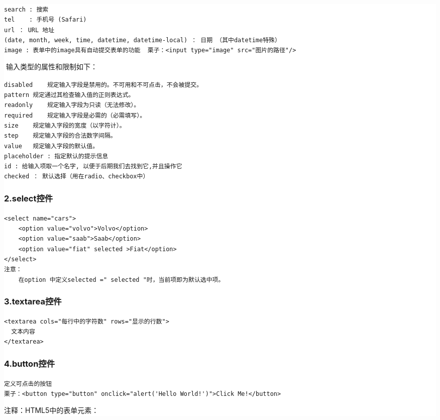 ```
search : 搜索
tel    : 手机号 (Safari)
url ： URL 地址
(date, month, week, time, datetime, datetime-local) ： 日期 （其中datetime特殊）
image : 表单中的image具有自动提交表单的功能  栗子：<input type="image" src="图片的路径"/>
```

​		输入类型的属性和限制如下：

```
disabled	规定输入字段是禁用的。不可用和不可点击，不会被提交。
pattern	规定通过其检查输入值的正则表达式。
readonly	规定输入字段为只读（无法修改）。
required	规定输入字段是必需的（必需填写）。
size	规定输入字段的宽度（以字符计）。
step	规定输入字段的合法数字间隔。
value	规定输入字段的默认值。
placeholder : 指定默认的提示信息
id : 给输入项取一个名字, 以便于后期我们去找到它,并且操作它
checked ： 默认选择（用在radio、checkbox中）
```

### 2.select控件

```
<select name="cars">
    <option value="volvo">Volvo</option>
    <option value="saab">Saab</option>
    <option value="fiat" selected >Fiat</option>
</select>
注意：
	在option 中定义selected =" selected "时，当前项即为默认选中项。
```

### 3.textarea控件

```
<textarea cols="每行中的字符数" rows="显示的行数">
  文本内容
</textarea>
```

### 4.button控件

```
定义可点击的按钮
栗子：<button type="button" onclick="alert('Hello World!')">Click Me!</button>
```

注释：HTML5中的表单元素：<datalist>、<keygen>、<output>